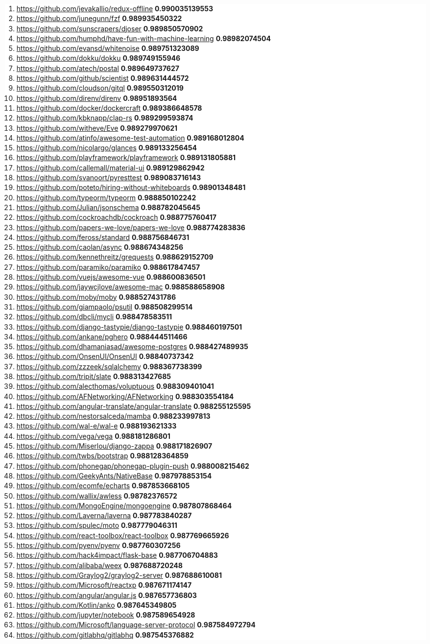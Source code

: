  1. https://github.com/jevakallio/redux-offline **0.990035139553**
 1. https://github.com/junegunn/fzf **0.989935450322**
 1. https://github.com/sunscrapers/djoser **0.989850570902**
 1. https://github.com/humphd/have-fun-with-machine-learning **0.98982074504**
 1. https://github.com/evansd/whitenoise **0.989751323089**
 1. https://github.com/dokku/dokku **0.989749155946**
 1. https://github.com/atech/postal **0.989649737627**
 1. https://github.com/github/scientist **0.989631444572**
 1. https://github.com/cloudson/gitql **0.989550312019**
 1. https://github.com/direnv/direnv **0.98951893564**
 1. https://github.com/docker/dockercraft **0.989386648578**
 1. https://github.com/kbknapp/clap-rs **0.989299593874**
 1. https://github.com/witheve/Eve **0.989279970621**
 1. https://github.com/atinfo/awesome-test-automation **0.989168012804**
 1. https://github.com/nicolargo/glances **0.989133256454**
 1. https://github.com/playframework/playframework **0.989131805881**
 1. https://github.com/callemall/material-ui **0.989129862942**
 1. https://github.com/svanoort/pyresttest **0.989083716143**
 1. https://github.com/poteto/hiring-without-whiteboards **0.98901348481**
 1. https://github.com/typeorm/typeorm **0.988850102242**
 1. https://github.com/Julian/jsonschema **0.988782045645**
 1. https://github.com/cockroachdb/cockroach **0.988775760417**
 1. https://github.com/papers-we-love/papers-we-love **0.988774283836**
 1. https://github.com/feross/standard **0.988756846731**
 1. https://github.com/caolan/async **0.988674348256**
 1. https://github.com/kennethreitz/grequests **0.988629152709**
 1. https://github.com/paramiko/paramiko **0.988617847457**
 1. https://github.com/vuejs/awesome-vue **0.988600836501**
 1. https://github.com/jaywcjlove/awesome-mac **0.988588658908**
 1. https://github.com/moby/moby **0.988527431786**
 1. https://github.com/giampaolo/psutil **0.988508299514**
 1. https://github.com/dbcli/mycli **0.988478583511**
 1. https://github.com/django-tastypie/django-tastypie **0.988460197501**
 1. https://github.com/ankane/pghero **0.988444511466**
 1. https://github.com/dhamaniasad/awesome-postgres **0.988427489935**
 1. https://github.com/OnsenUI/OnsenUI **0.98840737342**
 1. https://github.com/zzzeek/sqlalchemy **0.988367738399**
 1. https://github.com/tripit/slate **0.988313427685**
 1. https://github.com/alecthomas/voluptuous **0.988309401041**
 1. https://github.com/AFNetworking/AFNetworking **0.988303554184**
 1. https://github.com/angular-translate/angular-translate **0.988255125595**
 1. https://github.com/nestorsalceda/mamba **0.988233997813**
 1. https://github.com/wal-e/wal-e **0.988193621333**
 1. https://github.com/vega/vega **0.988181286801**
 1. https://github.com/Miserlou/django-zappa **0.988171826907**
 1. https://github.com/twbs/bootstrap **0.988128364859**
 1. https://github.com/phonegap/phonegap-plugin-push **0.988008215462**
 1. https://github.com/GeekyAnts/NativeBase **0.987978853154**
 1. https://github.com/ecomfe/echarts **0.987853668105**
 1. https://github.com/wallix/awless **0.98782376572**
 1. https://github.com/MongoEngine/mongoengine **0.987807868464**
 1. https://github.com/Laverna/laverna **0.987783840287**
 1. https://github.com/spulec/moto **0.987779046311**
 1. https://github.com/react-toolbox/react-toolbox **0.987769665926**
 1. https://github.com/pyenv/pyenv **0.987760307256**
 1. https://github.com/hack4impact/flask-base **0.987706704883**
 1. https://github.com/alibaba/weex **0.987688720248**
 1. https://github.com/Graylog2/graylog2-server **0.987688610081**
 1. https://github.com/Microsoft/reactxp **0.987671174147**
 1. https://github.com/angular/angular.js **0.987657736803**
 1. https://github.com/Kotlin/anko **0.987645349805**
 1. https://github.com/jupyter/notebook **0.987589654928**
 1. https://github.com/Microsoft/language-server-protocol **0.987584972794**
 1. https://github.com/gitlabhq/gitlabhq **0.987545376882**